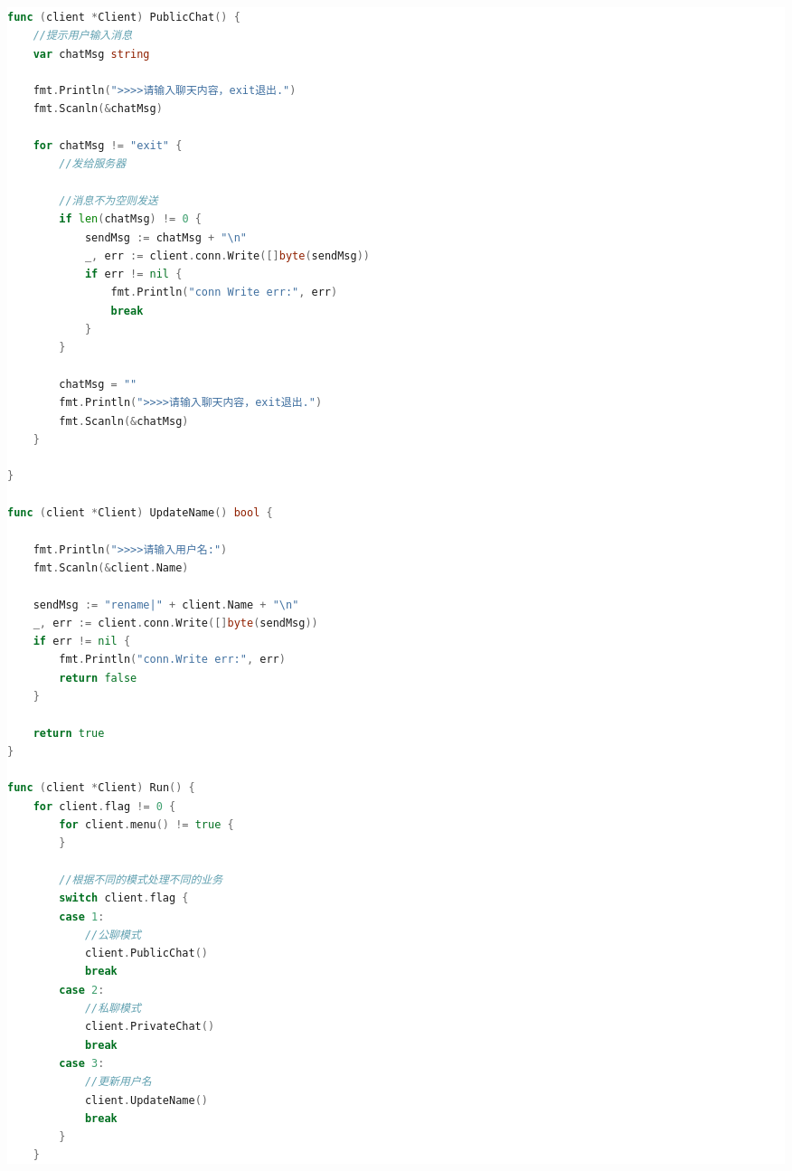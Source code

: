 ```go
func (client *Client) PublicChat() {
    //提示用户输入消息
    var chatMsg string
 
    fmt.Println(">>>>请输入聊天内容，exit退出.")
    fmt.Scanln(&chatMsg)
 
    for chatMsg != "exit" {
        //发给服务器
 
        //消息不为空则发送
        if len(chatMsg) != 0 {
            sendMsg := chatMsg + "\n"
            _, err := client.conn.Write([]byte(sendMsg))
            if err != nil {
                fmt.Println("conn Write err:", err)
                break
            }
        }
 
        chatMsg = ""
        fmt.Println(">>>>请输入聊天内容，exit退出.")
        fmt.Scanln(&chatMsg)
    }
 
}
 
func (client *Client) UpdateName() bool {
 
    fmt.Println(">>>>请输入用户名:")
    fmt.Scanln(&client.Name)
 
    sendMsg := "rename|" + client.Name + "\n"
    _, err := client.conn.Write([]byte(sendMsg))
    if err != nil {
        fmt.Println("conn.Write err:", err)
        return false
    }
 
    return true
}
 
func (client *Client) Run() {
    for client.flag != 0 {
        for client.menu() != true {
        }
 
        //根据不同的模式处理不同的业务
        switch client.flag {
        case 1:
            //公聊模式
            client.PublicChat()
            break
        case 2:
            //私聊模式
            client.PrivateChat()
            break
        case 3:
            //更新用户名
            client.UpdateName()
            break
        }
    }
```